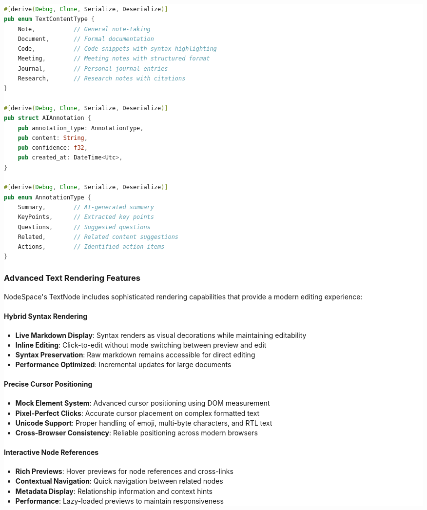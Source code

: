 ```rust
#[derive(Debug, Clone, Serialize, Deserialize)]
pub enum TextContentType {
    Note,           // General note-taking
    Document,       // Formal documentation
    Code,           // Code snippets with syntax highlighting
    Meeting,        // Meeting notes with structured format
    Journal,        // Personal journal entries
    Research,       // Research notes with citations
}

#[derive(Debug, Clone, Serialize, Deserialize)]
pub struct AIAnnotation {
    pub annotation_type: AnnotationType,
    pub content: String,
    pub confidence: f32,
    pub created_at: DateTime<Utc>,
}

#[derive(Debug, Clone, Serialize, Deserialize)]
pub enum AnnotationType {
    Summary,        // AI-generated summary
    KeyPoints,      // Extracted key points
    Questions,      // Suggested questions
    Related,        // Related content suggestions
    Actions,        // Identified action items
}
```

### Advanced Text Rendering Features

NodeSpace's TextNode includes sophisticated rendering capabilities that provide a modern editing experience:

#### Hybrid Syntax Rendering
- **Live Markdown Display**: Syntax renders as visual decorations while maintaining editability
- **Inline Editing**: Click-to-edit without mode switching between preview and edit
- **Syntax Preservation**: Raw markdown remains accessible for direct editing
- **Performance Optimized**: Incremental updates for large documents

#### Precise Cursor Positioning
- **Mock Element System**: Advanced cursor positioning using DOM measurement
- **Pixel-Perfect Clicks**: Accurate cursor placement on complex formatted text
- **Unicode Support**: Proper handling of emoji, multi-byte characters, and RTL text
- **Cross-Browser Consistency**: Reliable positioning across modern browsers

#### Interactive Node References
- **Rich Previews**: Hover previews for node references and cross-links
- **Contextual Navigation**: Quick navigation between related nodes
- **Metadata Display**: Relationship information and context hints
- **Performance**: Lazy-loaded previews to maintain responsiveness
